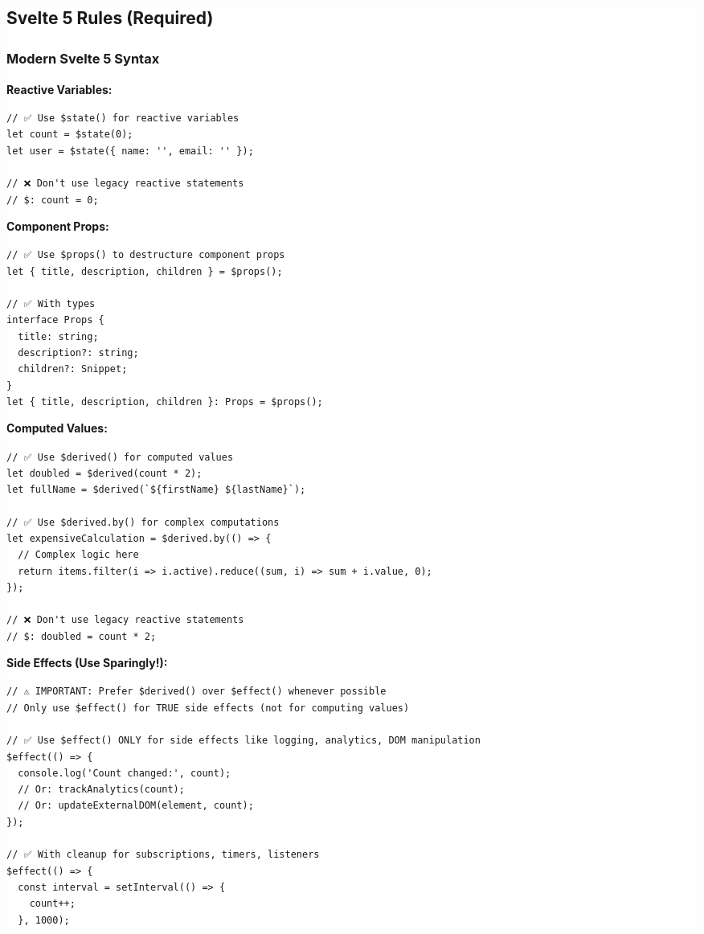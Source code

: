 ```
```

## Svelte 5 Rules (Required)

### Modern Svelte 5 Syntax

**Reactive Variables:**

```svelte
// ✅ Use $state() for reactive variables
let count = $state(0);
let user = $state({ name: '', email: '' });

// ❌ Don't use legacy reactive statements
// $: count = 0;
```

**Component Props:**

```svelte
// ✅ Use $props() to destructure component props
let { title, description, children } = $props();

// ✅ With types
interface Props {
  title: string;
  description?: string;
  children?: Snippet;
}
let { title, description, children }: Props = $props();
```

**Computed Values:**

```svelte
// ✅ Use $derived() for computed values
let doubled = $derived(count * 2);
let fullName = $derived(`${firstName} ${lastName}`);

// ✅ Use $derived.by() for complex computations
let expensiveCalculation = $derived.by(() => {
  // Complex logic here
  return items.filter(i => i.active).reduce((sum, i) => sum + i.value, 0);
});

// ❌ Don't use legacy reactive statements
// $: doubled = count * 2;
```

**Side Effects (Use Sparingly!):**

```svelte
// ⚠️ IMPORTANT: Prefer $derived() over $effect() whenever possible
// Only use $effect() for TRUE side effects (not for computing values)

// ✅ Use $effect() ONLY for side effects like logging, analytics, DOM manipulation
$effect(() => {
  console.log('Count changed:', count);
  // Or: trackAnalytics(count);
  // Or: updateExternalDOM(element, count);
});

// ✅ With cleanup for subscriptions, timers, listeners
$effect(() => {
  const interval = setInterval(() => {
    count++;
  }, 1000);
```
